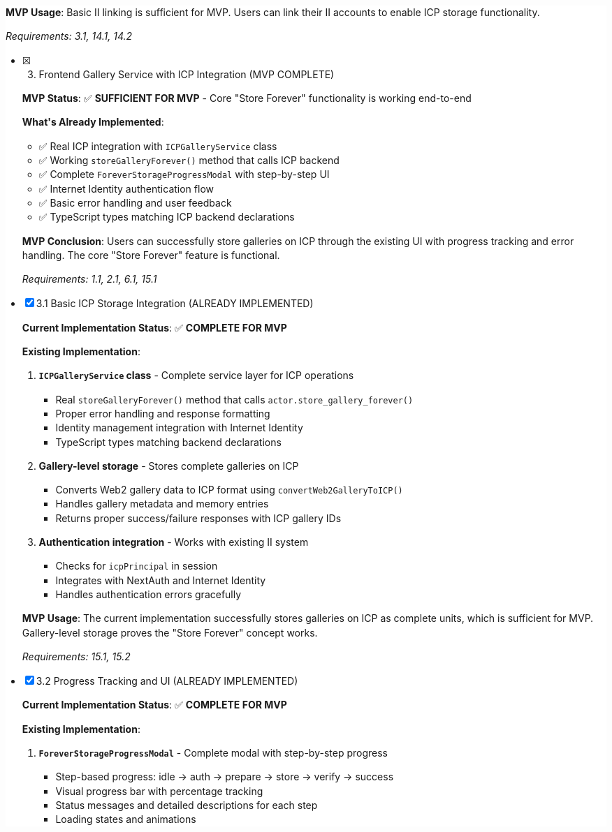  **MVP Usage**: Basic II linking is sufficient for MVP. Users can link their II accounts to enable ICP storage functionality.

  _Requirements: 3.1, 14.1, 14.2_

- [x] 3. Frontend Gallery Service with ICP Integration (MVP COMPLETE)

  **MVP Status**: ✅ **SUFFICIENT FOR MVP** - Core "Store Forever" functionality is working end-to-end

  **What's Already Implemented**:

  - ✅ Real ICP integration with `ICPGalleryService` class
  - ✅ Working `storeGalleryForever()` method that calls ICP backend
  - ✅ Complete `ForeverStorageProgressModal` with step-by-step UI
  - ✅ Internet Identity authentication flow
  - ✅ Basic error handling and user feedback
  - ✅ TypeScript types matching ICP backend declarations

  **MVP Conclusion**: Users can successfully store galleries on ICP through the existing UI with progress tracking and error handling. The core "Store Forever" feature is functional.

  _Requirements: 1.1, 2.1, 6.1, 15.1_

- [x] 3.1 Basic ICP Storage Integration (ALREADY IMPLEMENTED)

  **Current Implementation Status**: ✅ **COMPLETE FOR MVP**

  **Existing Implementation**:

  1. **`ICPGalleryService` class** - Complete service layer for ICP operations

     - Real `storeGalleryForever()` method that calls `actor.store_gallery_forever()`
     - Proper error handling and response formatting
     - Identity management integration with Internet Identity
     - TypeScript types matching backend declarations

  2. **Gallery-level storage** - Stores complete galleries on ICP

     - Converts Web2 gallery data to ICP format using `convertWeb2GalleryToICP()`
     - Handles gallery metadata and memory entries
     - Returns proper success/failure responses with ICP gallery IDs

  3. **Authentication integration** - Works with existing II system
     - Checks for `icpPrincipal` in session
     - Integrates with NextAuth and Internet Identity
     - Handles authentication errors gracefully

  **MVP Usage**: The current implementation successfully stores galleries on ICP as complete units, which is sufficient for MVP. Gallery-level storage proves the "Store Forever" concept works.

  _Requirements: 15.1, 15.2_

- [x] 3.2 Progress Tracking and UI (ALREADY IMPLEMENTED)

  **Current Implementation Status**: ✅ **COMPLETE FOR MVP**

  **Existing Implementation**:

  1. **`ForeverStorageProgressModal`** - Complete modal with step-by-step progress

     - Step-based progress: idle → auth → prepare → store → verify → success
     - Visual progress bar with percentage tracking
     - Status messages and detailed descriptions for each step
     - Loading states and animations
